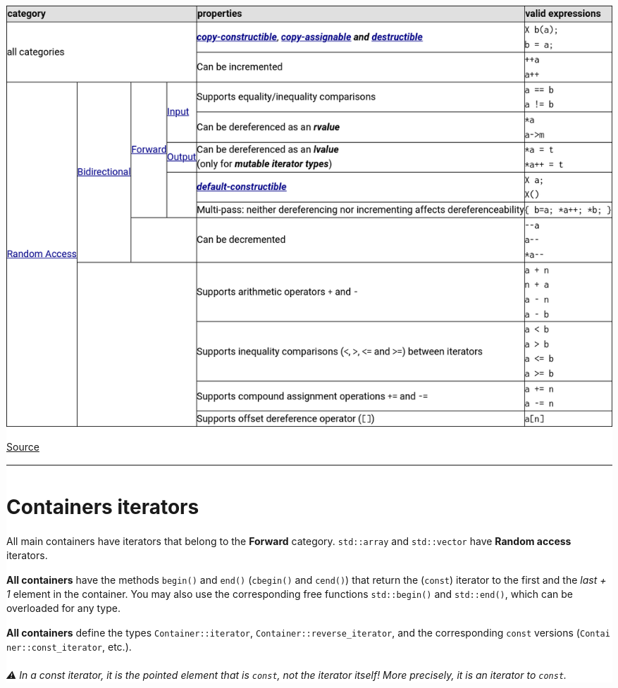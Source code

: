 ![bg 75%](images/iterators_operations.png)

[Source](https://cplusplus.com/reference/iterator/)

---

# Containers iterators

All main containers have iterators that belong to the **Forward** category. `std::array` and `std::vector` have **Random access** iterators.

**All containers** have the methods `begin()` and `end()` (`cbegin()` and `cend()`) that return the (`const`) iterator to the first and the *last + 1* element in the container. You may also use the corresponding free functions `std::begin()` and `std::end()`, which can be overloaded for any type.

**All containers** define the types `Container::iterator`, `Container::reverse_iterator`, and the corresponding `const` versions (`Container::const_iterator`, etc.).

###### :warning: In a const iterator, it is the pointed element that is `const`, not the iterator itself! More precisely, it is an *iterator to `const`*.
